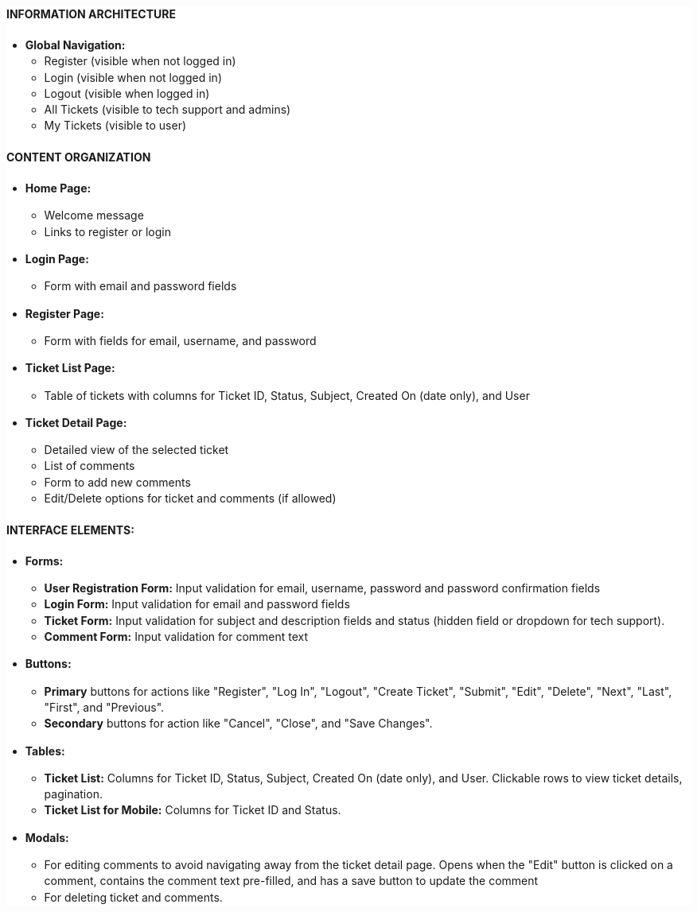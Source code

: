 #### INFORMATION ARCHITECTURE

- **Global Navigation:**
  - Register (visible when not logged in)
  - Login (visible when not logged in)
  - Logout (visible when logged in)
  - All Tickets (visible to tech support and admins)
  - My Tickets (visible to user)

#### CONTENT ORGANIZATION

- **Home Page:**
  - Welcome message
  - Links to register or login

- **Login Page:**
  - Form with email and password fields

- **Register Page:**
  - Form with fields for email, username, and password

- **Ticket List Page:**
  - Table of tickets with columns for Ticket ID, Status, Subject, Created On (date only), and User

- **Ticket Detail Page:**
  - Detailed view of the selected ticket
  - List of comments
  - Form to add new comments
  - Edit/Delete options for ticket and comments (if allowed)

#### INTERFACE ELEMENTS:
- **Forms:**
  - **User Registration Form:** Input validation for email, username, password and password confirmation fields
  - **Login Form:** Input validation for email and password fields
  - **Ticket Form:** Input validation for subject and description fields and status (hidden field or dropdown for tech support).
  - **Comment Form:**  Input validation for comment text

- **Buttons:**
  - **Primary** buttons for actions like "Register", "Log In", "Logout", "Create Ticket", "Submit", "Edit", "Delete", "Next", "Last", "First", and "Previous".
  - **Secondary** buttons for action like "Cancel", "Close", and "Save Changes".

- **Tables:**
  - **Ticket List:** Columns for Ticket ID, Status, Subject, Created On (date only), and User. Clickable rows to view ticket details, pagination.
  - **Ticket List for Mobile:** Columns for Ticket ID and Status.

- **Modals:**
  - For editing comments to avoid navigating away from the ticket detail page. Opens when the "Edit" button is clicked on a comment, contains the comment text pre-filled, and has a save button to update the comment
  - For deleting ticket and comments.
